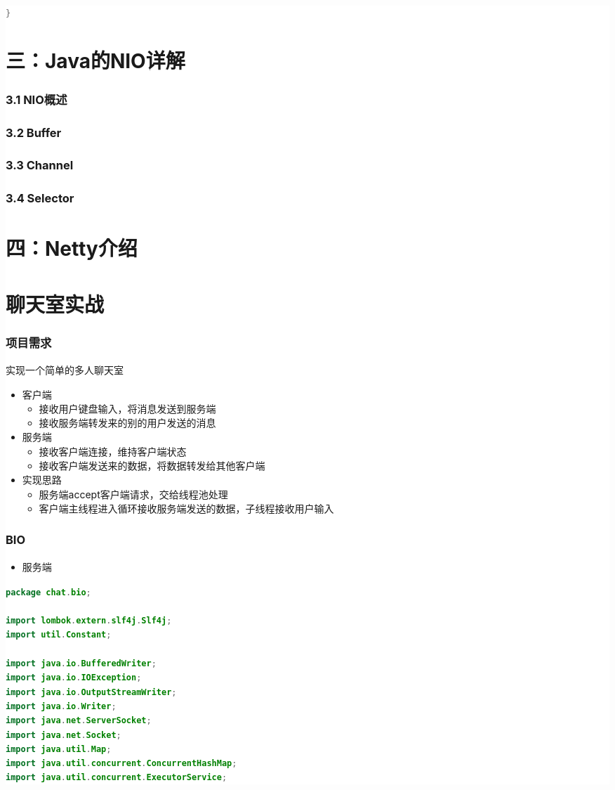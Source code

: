```java
}
```

# 三：Java的NIO详解

### 3.1 NIO概述



### 3.2 Buffer





### 3.3 Channel



### 3.4 Selector





# 四：Netty介绍







# 聊天室实战

### 项目需求

实现一个简单的多人聊天室

- 客户端
  - 接收用户键盘输入，将消息发送到服务端
  - 接收服务端转发来的别的用户发送的消息
- 服务端
  - 接收客户端连接，维持客户端状态
  - 接收客户端发送来的数据，将数据转发给其他客户端
- 实现思路
  - 服务端accept客户端请求，交给线程池处理
  - 客户端主线程进入循环接收服务端发送的数据，子线程接收用户输入

### BIO

- 服务端

```java
package chat.bio;

import lombok.extern.slf4j.Slf4j;
import util.Constant;

import java.io.BufferedWriter;
import java.io.IOException;
import java.io.OutputStreamWriter;
import java.io.Writer;
import java.net.ServerSocket;
import java.net.Socket;
import java.util.Map;
import java.util.concurrent.ConcurrentHashMap;
import java.util.concurrent.ExecutorService;
```